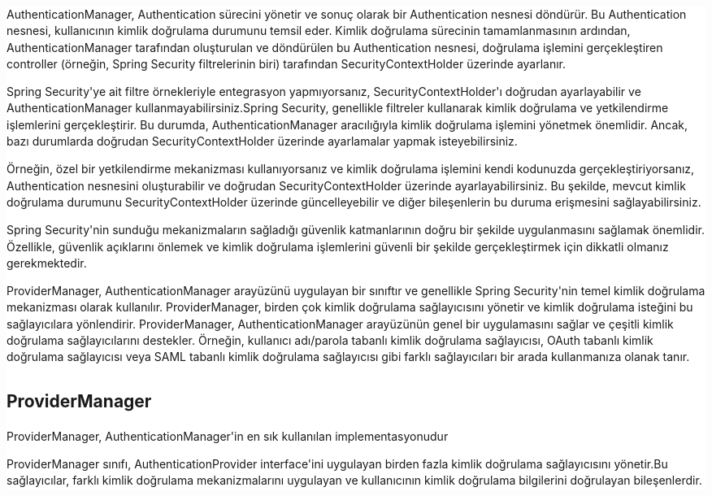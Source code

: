 AuthenticationManager, Authentication sürecini yönetir ve sonuç olarak bir Authentication nesnesi döndürür. 
Bu Authentication nesnesi, kullanıcının kimlik doğrulama durumunu temsil eder. Kimlik doğrulama sürecinin 
tamamlanmasının ardından, AuthenticationManager tarafından oluşturulan ve döndürülen bu Authentication nesnesi, 
doğrulama işlemini gerçekleştiren controller (örneğin, Spring Security filtrelerinin biri) tarafından 
SecurityContextHolder üzerinde ayarlanır.

Spring Security'ye ait filtre örnekleriyle entegrasyon yapmıyorsanız, SecurityContextHolder'ı doğrudan ayarlayabilir
ve AuthenticationManager kullanmayabilirsiniz.Spring Security, genellikle filtreler kullanarak kimlik doğrulama ve 
yetkilendirme işlemlerini gerçekleştirir. Bu durumda, AuthenticationManager aracılığıyla kimlik doğrulama işlemini 
yönetmek önemlidir. Ancak, bazı durumlarda doğrudan SecurityContextHolder üzerinde ayarlamalar yapmak isteyebilirsiniz.

Örneğin, özel bir yetkilendirme mekanizması kullanıyorsanız ve kimlik doğrulama işlemini kendi kodunuzda 
gerçekleştiriyorsanız, Authentication nesnesini oluşturabilir ve doğrudan SecurityContextHolder üzerinde 
ayarlayabilirsiniz. Bu şekilde, mevcut kimlik doğrulama durumunu SecurityContextHolder üzerinde güncelleyebilir ve 
diğer bileşenlerin bu duruma erişmesini sağlayabilirsiniz.

Spring Security'nin sunduğu mekanizmaların sağladığı güvenlik katmanlarının doğru bir şekilde uygulanmasını sağlamak 
önemlidir. Özellikle, güvenlik açıklarını önlemek ve kimlik doğrulama işlemlerini güvenli bir şekilde gerçekleştirmek 
için dikkatli olmanız gerekmektedir.

ProviderManager, AuthenticationManager arayüzünü uygulayan bir sınıftır ve genellikle Spring Security'nin temel kimlik 
doğrulama mekanizması olarak kullanılır. ProviderManager, birden çok kimlik doğrulama sağlayıcısını yönetir ve kimlik 
doğrulama isteğini bu sağlayıcılara yönlendirir. ProviderManager, AuthenticationManager arayüzünün genel bir 
uygulamasını sağlar ve çeşitli kimlik doğrulama sağlayıcılarını destekler. Örneğin, kullanıcı adı/parola tabanlı kimlik 
doğrulama sağlayıcısı, OAuth tabanlı kimlik doğrulama sağlayıcısı veya SAML tabanlı kimlik doğrulama sağlayıcısı gibi 
farklı sağlayıcıları bir arada kullanmanıza olanak tanır.

## ProviderManager

ProviderManager, AuthenticationManager'in en sık kullanılan implementasyonudur

ProviderManager sınıfı, AuthenticationProvider interface'ini uygulayan birden fazla kimlik doğrulama sağlayıcısını 
yönetir.Bu sağlayıcılar, farklı kimlik doğrulama mekanizmalarını uygulayan ve kullanıcının kimlik doğrulama bilgilerini 
doğrulayan bileşenlerdir.
